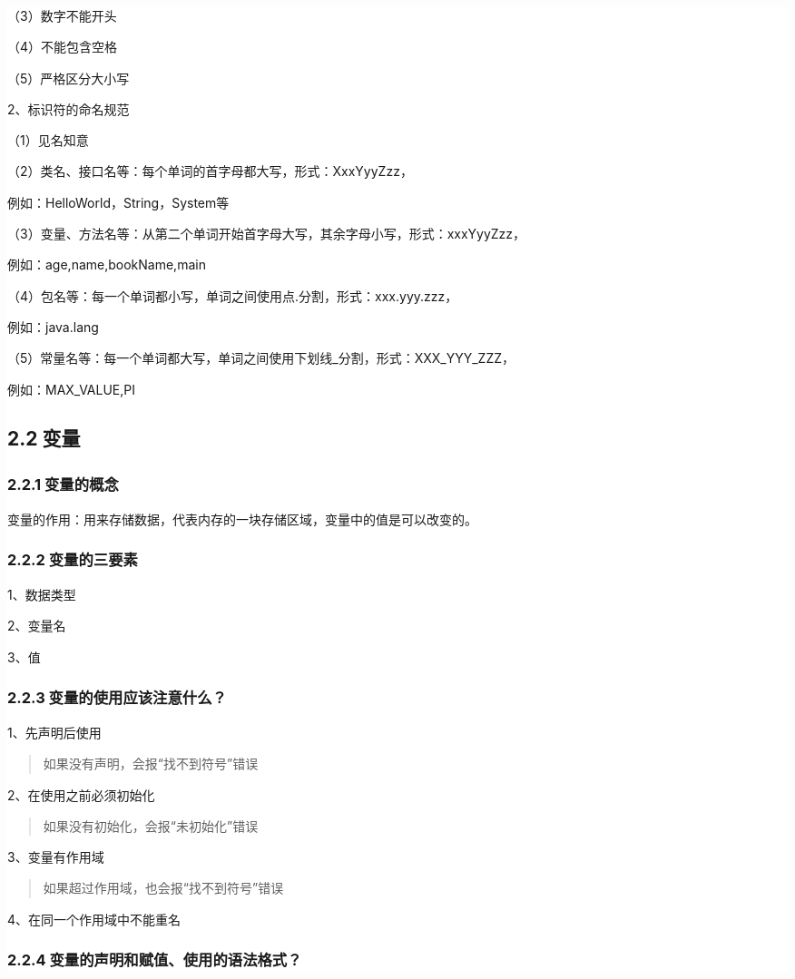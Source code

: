 （3）数字不能开头

（4）不能包含空格

（5）严格区分大小写



2、标识符的命名规范

（1）见名知意

（2）类名、接口名等：每个单词的首字母都大写，形式：XxxYyyZzz，

例如：HelloWorld，String，System等

（3）变量、方法名等：从第二个单词开始首字母大写，其余字母小写，形式：xxxYyyZzz，

例如：age,name,bookName,main

（4）包名等：每一个单词都小写，单词之间使用点.分割，形式：xxx.yyy.zzz，

例如：java.lang

（5）常量名等：每一个单词都大写，单词之间使用下划线_分割，形式：XXX_YYY_ZZZ，

例如：MAX_VALUE,PI



## 2.2 变量

### 2.2.1 变量的概念

变量的作用：用来存储数据，代表内存的一块存储区域，变量中的值是可以改变的。

### 2.2.2 变量的三要素

1、数据类型

2、变量名

3、值

### 2.2.3 变量的使用应该注意什么？

1、先声明后使用

> 如果没有声明，会报“找不到符号”错误

2、在使用之前必须初始化

> 如果没有初始化，会报“未初始化”错误

3、变量有作用域

> 如果超过作用域，也会报“找不到符号”错误

4、在同一个作用域中不能重名



### 2.2.4 变量的声明和赋值、使用的语法格式？

